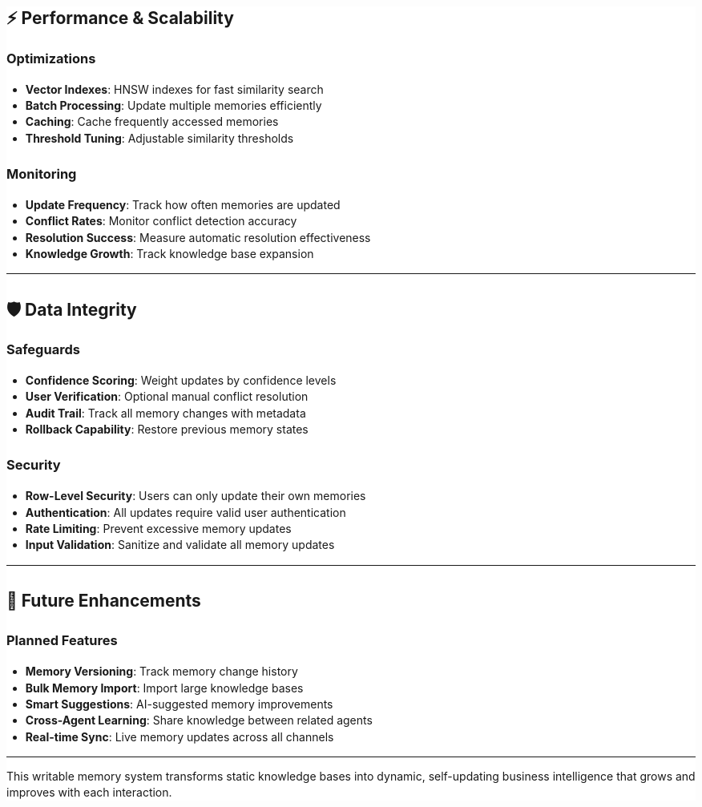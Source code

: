 ## ⚡ Performance & Scalability

### **Optimizations**
- **Vector Indexes**: HNSW indexes for fast similarity search
- **Batch Processing**: Update multiple memories efficiently
- **Caching**: Cache frequently accessed memories
- **Threshold Tuning**: Adjustable similarity thresholds

### **Monitoring**
- **Update Frequency**: Track how often memories are updated
- **Conflict Rates**: Monitor conflict detection accuracy
- **Resolution Success**: Measure automatic resolution effectiveness
- **Knowledge Growth**: Track knowledge base expansion

---

## 🛡️ Data Integrity

### **Safeguards**
- **Confidence Scoring**: Weight updates by confidence levels
- **User Verification**: Optional manual conflict resolution
- **Audit Trail**: Track all memory changes with metadata
- **Rollback Capability**: Restore previous memory states

### **Security**
- **Row-Level Security**: Users can only update their own memories
- **Authentication**: All updates require valid user authentication
- **Rate Limiting**: Prevent excessive memory updates
- **Input Validation**: Sanitize and validate all memory updates

---

## 🚀 Future Enhancements

### **Planned Features**
- **Memory Versioning**: Track memory change history
- **Bulk Memory Import**: Import large knowledge bases
- **Smart Suggestions**: AI-suggested memory improvements
- **Cross-Agent Learning**: Share knowledge between related agents
- **Real-time Sync**: Live memory updates across all channels

---

This writable memory system transforms static knowledge bases into dynamic, self-updating business intelligence that grows and improves with each interaction. 